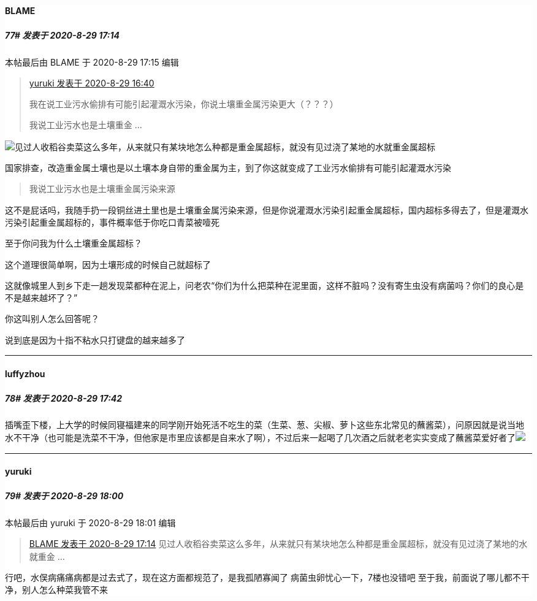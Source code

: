 ####  BLAME  
##### 77#       发表于 2020-8-29 17:14



 本帖最后由 BLAME 于 2020-8-29 17:15 编辑 
<blockquote><a href="httphttps://bbs.saraba1st.com/2b/forum.php?mod=redirect&amp;goto=findpost&amp;pid=48584916&amp;ptid=1957107" target="_blank">yuruki 发表于 2020-8-29 16:40</a>

我在说工业污水偷排有可能引起灌溉水污染，你说土壤重金属污染更大（？？？）

我说工业污水也是土壤重金 ...</blockquote>
<img src="https://static.saraba1st.com/image/smiley/face2017/107.png" referrerpolicy="no-referrer">见过人收稻谷卖菜这么多年，从来就只有某块地怎么种都是重金属超标，就没有见过浇了某地的水就重金属超标


国家排查，改造重金属土壤也是以土壤本身自带的重金属为主，到了你这就变成了工业污水偷排有可能引起灌溉水污染
 <blockquote>我说工业污水也是土壤重金属污染来源</blockquote>
这不是屁话吗，我随手扔一段铜丝进土里也是土壤重金属污染来源，但是你说灌溉水污染引起重金属超标，国内超标多得去了，但是灌溉水污染引起重金属超标的，事件概率低于你吃口青菜被噎死


至于你问我为什么土壤重金属超标？

这个道理很简单啊，因为土壤形成的时候自己就超标了

这就像城里人到乡下走一趟发现菜都种在泥上，问老农“你们为什么把菜种在泥里面，这样不脏吗？没有寄生虫没有病菌吗？你们的良心是不是越来越坏了？”


你这叫别人怎么回答呢？


说到底是因为十指不粘水只打键盘的越来越多了







*****

####  luffyzhou  
##### 78#       发表于 2020-8-29 17:42




插嘴歪下楼，上大学的时候同寝福建来的同学刚开始死活不吃生的菜（生菜、葱、尖椒、萝卜这些东北常见的蘸酱菜），问原因就是说当地水不干净（也可能是洗菜不干净，但他家是市里应该都是自来水了啊），不过后来一起喝了几次酒之后就老老实实变成了蘸酱菜爱好者了<img src="https://static.saraba1st.com/image/smiley/face2017/067.png" referrerpolicy="no-referrer">







*****

####  yuruki  
##### 79#       发表于 2020-8-29 18:00



 本帖最后由 yuruki 于 2020-8-29 18:01 编辑 
<blockquote><a href="httphttps://bbs.saraba1st.com/2b/forum.php?mod=redirect&amp;goto=findpost&amp;pid=48585163&amp;ptid=1957107" target="_blank">BLAME 发表于 2020-8-29 17:14</a>
见过人收稻谷卖菜这么多年，从来就只有某块地怎么种都是重金属超标，就没有见过浇了某地的水就重金 ...</blockquote>
行吧，水俣病痛痛病都是过去式了，现在这方面都规范了，是我孤陋寡闻了
病菌虫卵忧心一下，7楼也没错吧
至于我，前面说了哪儿都不干净，别人怎么种菜我管不来
